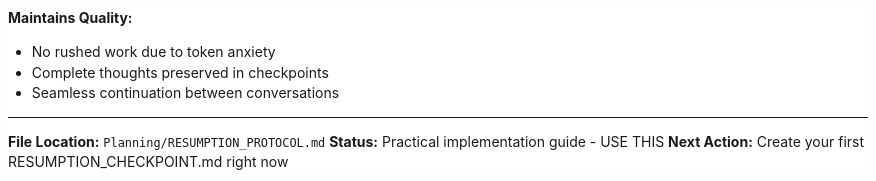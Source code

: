 **Maintains Quality:**
- No rushed work due to token anxiety
- Complete thoughts preserved in checkpoints
- Seamless continuation between conversations

---

**File Location:** `Planning/RESUMPTION_PROTOCOL.md`
**Status:** Practical implementation guide - USE THIS
**Next Action:** Create your first RESUMPTION_CHECKPOINT.md right now
